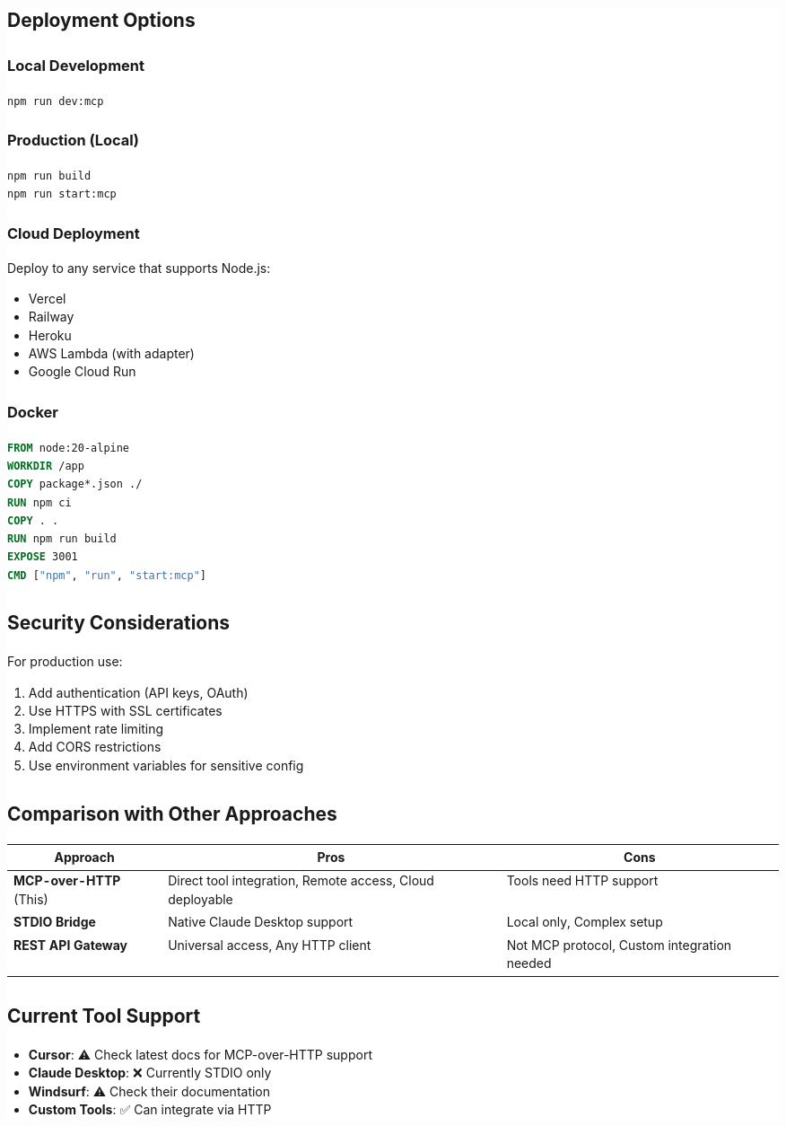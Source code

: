 ## Deployment Options

### Local Development
```bash
npm run dev:mcp
```

### Production (Local)
```bash
npm run build
npm run start:mcp
```

### Cloud Deployment
Deploy to any service that supports Node.js:
- Vercel
- Railway
- Heroku
- AWS Lambda (with adapter)
- Google Cloud Run

### Docker
```dockerfile
FROM node:20-alpine
WORKDIR /app
COPY package*.json ./
RUN npm ci
COPY . .
RUN npm run build
EXPOSE 3001
CMD ["npm", "run", "start:mcp"]
```

## Security Considerations

For production use:
1. Add authentication (API keys, OAuth)
2. Use HTTPS with SSL certificates
3. Implement rate limiting
4. Add CORS restrictions
5. Use environment variables for sensitive config

## Comparison with Other Approaches

| Approach | Pros | Cons |
|----------|------|------|
| **MCP-over-HTTP** (This) | Direct tool integration, Remote access, Cloud deployable | Tools need HTTP support |
| **STDIO Bridge** | Native Claude Desktop support | Local only, Complex setup |
| **REST API Gateway** | Universal access, Any HTTP client | Not MCP protocol, Custom integration needed |

## Current Tool Support

- **Cursor**: ⚠️ Check latest docs for MCP-over-HTTP support
- **Claude Desktop**: ❌ Currently STDIO only
- **Windsurf**: ⚠️ Check their documentation
- **Custom Tools**: ✅ Can integrate via HTTP